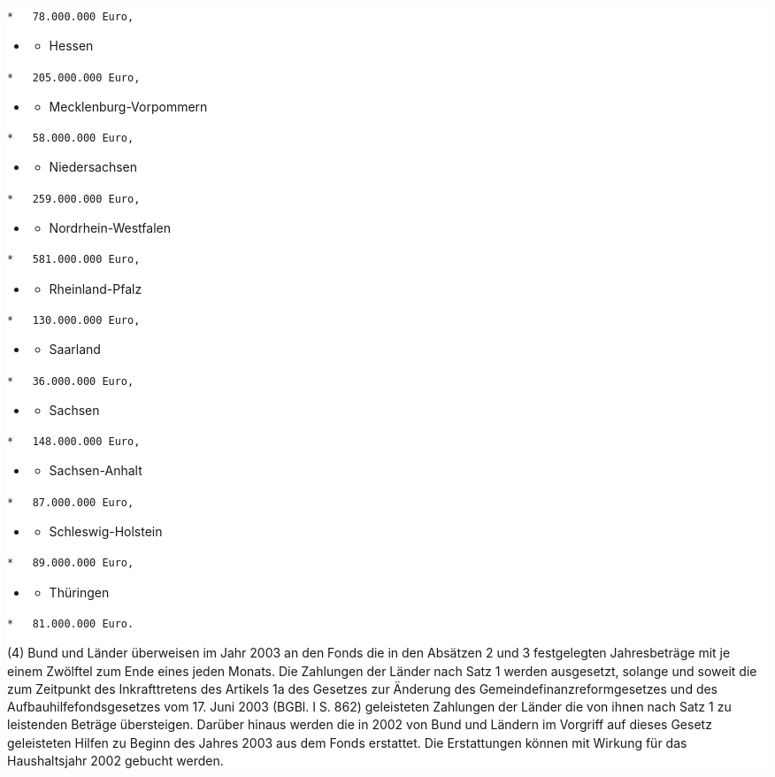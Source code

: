     *   78.000.000 Euro,


*    *   Hessen

    *   205.000.000 Euro,


*    *   Mecklenburg-Vorpommern

    *   58.000.000 Euro,


*    *   Niedersachsen

    *   259.000.000 Euro,


*    *   Nordrhein-Westfalen

    *   581.000.000 Euro,


*    *   Rheinland-Pfalz

    *   130.000.000 Euro,


*    *   Saarland

    *   36.000.000 Euro,


*    *   Sachsen

    *   148.000.000 Euro,


*    *   Sachsen-Anhalt

    *   87.000.000 Euro,


*    *   Schleswig-Holstein

    *   89.000.000 Euro,


*    *   Thüringen

    *   81.000.000 Euro.




(4) Bund und Länder überweisen im Jahr 2003 an den Fonds die in den
Absätzen 2 und 3 festgelegten Jahresbeträge mit je einem Zwölftel zum
Ende eines jeden Monats. Die Zahlungen der Länder nach Satz 1 werden
ausgesetzt, solange und soweit die zum Zeitpunkt des Inkrafttretens
des Artikels 1a des Gesetzes zur Änderung des
Gemeindefinanzreformgesetzes und des Aufbauhilfefondsgesetzes vom 17.
Juni 2003 (BGBl. I S. 862) geleisteten Zahlungen der Länder die von
ihnen nach Satz 1 zu leistenden Beträge übersteigen. Darüber hinaus
werden die in 2002 von Bund und Ländern im Vorgriff auf dieses Gesetz
geleisteten Hilfen zu Beginn des Jahres 2003 aus dem Fonds erstattet.
Die Erstattungen können mit Wirkung für das Haushaltsjahr 2002 gebucht
werden.
